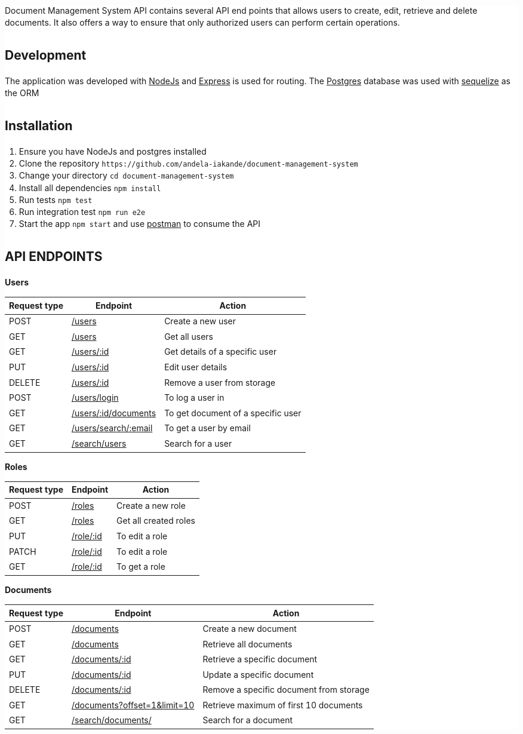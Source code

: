 Document Management System API contains several API end points that allows users to create, edit, retrieve and delete documents. It also offers a way to ensure that only authorized users can perform certain operations.

Development
-----------
The application was developed with [NodeJs](http://nodejs.org) and [Express](http://expressjs.com) is used for routing. The [Postgres](http://postgresql.com) database was used with [sequelize](http://sequelizejs.com) as the ORM

Installation
------------
1.  Ensure you have NodeJs and postgres installed
2.  Clone the repository `https://github.com/andela-iakande/document-management-system`
3.  Change your directory `cd document-management-system`
4.  Install all dependencies `npm install`
5.  Run tests  `npm test`
6.  Run integration test `npm run e2e`
7.  Start the app `npm start` and use [postman](https://www.getpostman.com/) to consume the API


## API ENDPOINTS
**Users**

Request type | Endpoint | Action 
------------ | -------- | ------
POST | [/users](#create-users) | Create a new user
GET | [/users](#get-users) | Get all users
GET | [/users/:id](#get-a-user) | Get details of a specific user
PUT | [/users/:id](#update-user) | Edit user details
DELETE | [/users/:id](#delete-user) | Remove a user from storage
POST | [/users/login](#login) | To log a user in
GET| [/users/:id/documents](#get-usersdoc) | To get document of a specific user
GET| [/users/search/:email](#get-userbyemail) | To get a user by email
GET | [/search/users](#search-user) | Search for a user

**Roles**

Request type | Endpoint | Action 
------------ | -------- | ------
POST | [/roles](#create-role) | Create a new role
GET | [/roles](#get-roles) | Get all created roles
PUT | [/role/:id](#update-role) | To edit a role
PATCH | [/role/:id](#update-role) | To edit a role
GET | [/role/:id](#get-a-role) | To get a role

**Documents**

Request type | Endpoint | Action 
------------ | -------- | ------ 
POST | [/documents](#create-document) | Create a new document
GET | [/documents](#get-documents) | Retrieve all documents 
GET | [/documents/:id](#get-a-document) | Retrieve a specific document
PUT | [/documents/:id](#update-document) | Update a specific document
DELETE | [/documents/:id](#delete-document) | Remove a specific document from storage
GET | [/documents?offset=1&limit=10](#get-documents) | Retrieve maximum of first 10 documents
GET | [/search/documents/](#search-document) | Search for a document
